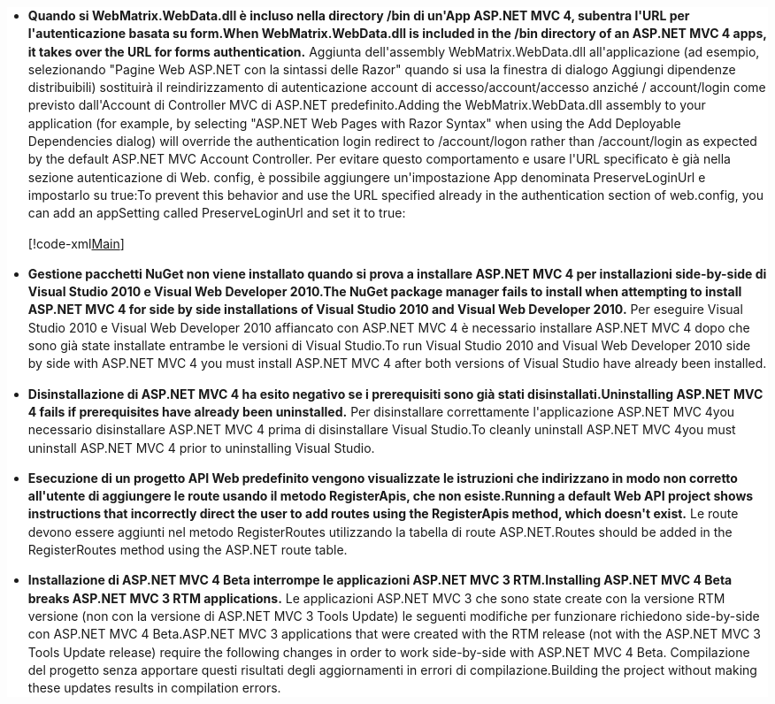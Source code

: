 - <span data-ttu-id="d6f6e-296">**Quando si WebMatrix.WebData.dll è incluso nella directory /bin di un'App ASP.NET MVC 4, subentra l'URL per l'autenticazione basata su form.**</span><span class="sxs-lookup"><span data-stu-id="d6f6e-296">**When WebMatrix.WebData.dll is included in the /bin directory of an ASP.NET MVC 4 apps, it takes over the URL for forms authentication.**</span></span> <span data-ttu-id="d6f6e-297">Aggiunta dell'assembly WebMatrix.WebData.dll all'applicazione (ad esempio, selezionando "Pagine Web ASP.NET con la sintassi delle Razor" quando si usa la finestra di dialogo Aggiungi dipendenze distribuibili) sostituirà il reindirizzamento di autenticazione account di accesso/account/accesso anziché / account/login come previsto dall'Account di Controller MVC di ASP.NET predefinito.</span><span class="sxs-lookup"><span data-stu-id="d6f6e-297">Adding the WebMatrix.WebData.dll assembly to your application (for example, by selecting "ASP.NET Web Pages with Razor Syntax" when using the Add Deployable Dependencies dialog) will override the authentication login redirect to /account/logon rather than /account/login as expected by the default ASP.NET MVC Account Controller.</span></span> <span data-ttu-id="d6f6e-298">Per evitare questo comportamento e usare l'URL specificato è già nella sezione autenticazione di Web. config, è possibile aggiungere un'impostazione App denominata PreserveLoginUrl e impostarlo su true:</span><span class="sxs-lookup"><span data-stu-id="d6f6e-298">To prevent this behavior and use the URL specified already in the authentication section of web.config, you can add an appSetting called PreserveLoginUrl and set it to true:</span></span> 

    [!code-xml[Main](mvc4-beta-release-notes/samples/sample13.xml)]
- <span data-ttu-id="d6f6e-299">**Gestione pacchetti NuGet non viene installato quando si prova a installare ASP.NET MVC 4 per installazioni side-by-side di Visual Studio 2010 e Visual Web Developer 2010.**</span><span class="sxs-lookup"><span data-stu-id="d6f6e-299">**The NuGet package manager fails to install when attempting to install ASP.NET MVC 4 for side by side installations of Visual Studio 2010 and Visual Web Developer 2010.**</span></span> <span data-ttu-id="d6f6e-300">Per eseguire Visual Studio 2010 e Visual Web Developer 2010 affiancato con ASP.NET MVC 4 è necessario installare ASP.NET MVC 4 dopo che sono già state installate entrambe le versioni di Visual Studio.</span><span class="sxs-lookup"><span data-stu-id="d6f6e-300">To run Visual Studio 2010 and Visual Web Developer 2010 side by side with ASP.NET MVC 4 you must install ASP.NET MVC 4 after both versions of Visual Studio have already been installed.</span></span>
- <span data-ttu-id="d6f6e-301">**Disinstallazione di ASP.NET MVC 4 ha esito negativo se i prerequisiti sono già stati disinstallati.**</span><span class="sxs-lookup"><span data-stu-id="d6f6e-301">**Uninstalling ASP.NET MVC 4 fails if prerequisites have already been uninstalled.**</span></span> <span data-ttu-id="d6f6e-302">Per disinstallare correttamente l'applicazione ASP.NET MVC 4you necessario disinstallare ASP.NET MVC 4 prima di disinstallare Visual Studio.</span><span class="sxs-lookup"><span data-stu-id="d6f6e-302">To cleanly uninstall ASP.NET MVC 4you must uninstall ASP.NET MVC 4 prior to uninstalling Visual Studio.</span></span>
- <span data-ttu-id="d6f6e-303">**Esecuzione di un progetto API Web predefinito vengono visualizzate le istruzioni che indirizzano in modo non corretto all'utente di aggiungere le route usando il metodo RegisterApis, che non esiste.**</span><span class="sxs-lookup"><span data-stu-id="d6f6e-303">**Running a default Web API project shows instructions that incorrectly direct the user to add routes using the RegisterApis method, which doesn't exist.**</span></span> <span data-ttu-id="d6f6e-304">Le route devono essere aggiunti nel metodo RegisterRoutes utilizzando la tabella di route ASP.NET.</span><span class="sxs-lookup"><span data-stu-id="d6f6e-304">Routes should be added in the RegisterRoutes method using the ASP.NET route table.</span></span>
- <span data-ttu-id="d6f6e-305">**Installazione di ASP.NET MVC 4 Beta interrompe le applicazioni ASP.NET MVC 3 RTM.**</span><span class="sxs-lookup"><span data-stu-id="d6f6e-305">**Installing ASP.NET MVC 4 Beta breaks ASP.NET MVC 3 RTM applications.**</span></span> <span data-ttu-id="d6f6e-306">Le applicazioni ASP.NET MVC 3 che sono state create con la versione RTM versione (non con la versione di ASP.NET MVC 3 Tools Update) le seguenti modifiche per funzionare richiedono side-by-side con ASP.NET MVC 4 Beta.</span><span class="sxs-lookup"><span data-stu-id="d6f6e-306">ASP.NET MVC 3 applications that were created with the RTM release (not with the ASP.NET MVC 3 Tools Update release) require the following changes in order to work side-by-side with ASP.NET MVC 4 Beta.</span></span> <span data-ttu-id="d6f6e-307">Compilazione del progetto senza apportare questi risultati degli aggiornamenti in errori di compilazione.</span><span class="sxs-lookup"><span data-stu-id="d6f6e-307">Building the project without making these updates results in compilation errors.</span></span> 
